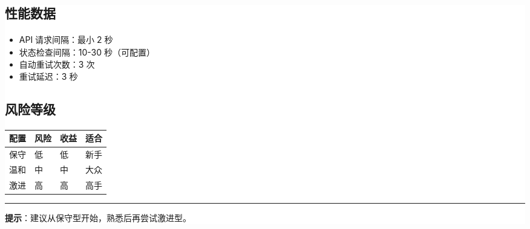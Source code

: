 ## 性能数据

- API 请求间隔：最小 2 秒
- 状态检查间隔：10-30 秒（可配置）
- 自动重试次数：3 次
- 重试延迟：3 秒

## 风险等级

| 配置 | 风险 | 收益 | 适合 |
|------|------|------|------|
| 保守 | 低 | 低 | 新手 |
| 温和 | 中 | 中 | 大众 |
| 激进 | 高 | 高 | 高手 |

---

**提示**：建议从保守型开始，熟悉后再尝试激进型。

